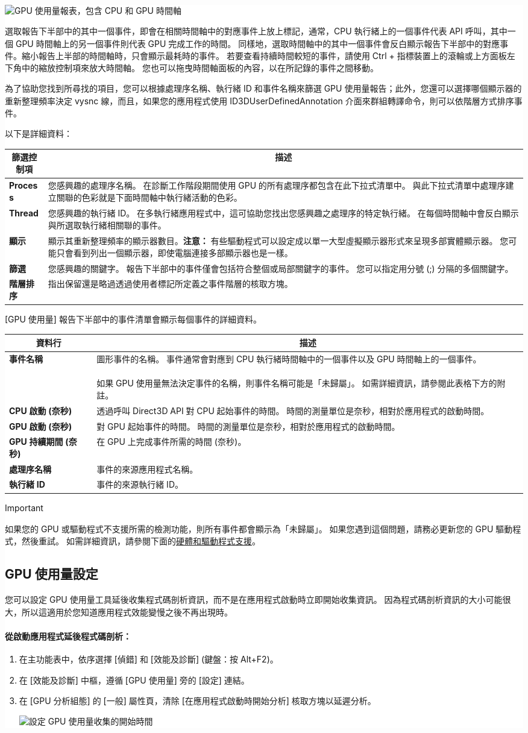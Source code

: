  ![GPU 使用量報表，包含 CPU 和 GPU 時間軸](media/gfx_diag_gpu_usage_report.png "gfx_diag_gpu_usage_report")  
  
 選取報告下半部中的其中一個事件，即會在相關時間軸中的對應事件上放上標記，通常，CPU 執行緒上的一個事件代表 API 呼叫，其中一個 GPU 時間軸上的另一個事件則代表 GPU 完成工作的時間。 同樣地，選取時間軸中的其中一個事件會反白顯示報告下半部中的對應事件。縮小報告上半部的時間軸時，只會顯示最耗時的事件。 若要查看持續時間較短的事件，請使用 Ctrl + 指標裝置上的滾輪或上方面板左下角中的縮放控制項來放大時間軸。 您也可以拖曳時間軸面板的內容，以在所記錄的事件之間移動。  
  
 為了協助您找到所尋找的項目，您可以根據處理序名稱、執行緒 ID 和事件名稱來篩選 GPU 使用量報告；此外，您還可以選擇哪個顯示器的重新整理頻率決定 vysnc 線，而且，如果您的應用程式使用 ID3DUserDefinedAnnotation 介面來群組轉譯命令，則可以依階層方式排序事件。  
  
 以下是詳細資料：  
  
|篩選控制項|描述|  
|--------------------|-----------------|  
|**Process**|您感興趣的處理序名稱。 在診斷工作階段期間使用 GPU 的所有處理序都包含在此下拉式清單中。 與此下拉式清單中處理序建立關聯的色彩就是下面時間軸中執行緒活動的色彩。|  
|**Thread**|您感興趣的執行緒 ID。 在多執行緒應用程式中，這可協助您找出您感興趣之處理序的特定執行緒。 在每個時間軸中會反白顯示與所選取執行緒相關聯的事件。|  
|**顯示**|顯示其重新整理頻率的顯示器數目。**注意：** 有些驅動程式可以設定成以單一大型虛擬顯示器形式來呈現多部實體顯示器。 您可能只會看到列出一個顯示器，即使電腦連接多部顯示器也是一樣。|  
|**篩選**|您感興趣的關鍵字。 報告下半部中的事件僅會包括符合整個或局部關鍵字的事件。 您可以指定用分號 (;) 分隔的多個關鍵字。|  
|**階層排序**|指出保留還是略過透過使用者標記所定義之事件階層的核取方塊。|  
  
 [GPU 使用量] 報告下半部中的事件清單會顯示每個事件的詳細資料。  
  
|資料行|描述|  
|------------|-----------------|  
|**事件名稱**|圖形事件的名稱。 事件通常會對應到 CPU 執行緒時間軸中的一個事件以及 GPU 時間軸上的一個事件。<br /><br /> 如果 GPU 使用量無法決定事件的名稱，則事件名稱可能是「未歸屬」。 如需詳細資訊，請參閱此表格下方的附註。|  
|**CPU 啟動 (奈秒)**|透過呼叫 Direct3D API 對 CPU 起始事件的時間。 時間的測量單位是奈秒，相對於應用程式的啟動時間。|  
|**GPU 啟動 (奈秒)**|對 GPU 起始事件的時間。 時間的測量單位是奈秒，相對於應用程式的啟動時間。|  
|**GPU 持續期間 (奈秒)**|在 GPU 上完成事件所需的時間 (奈秒)。|  
|**處理序名稱**|事件的來源應用程式名稱。|  
|**執行緒 ID**|事件的來源執行緒 ID。|  
  
> [!IMPORTANT]
>  如果您的 GPU 或驅動程式不支援所需的檢測功能，則所有事件都會顯示為「未歸屬」。 如果您遇到這個問題，請務必更新您的 GPU 驅動程式，然後重試。 如需詳細資訊，請參閱下面的[硬體和驅動程式支援](#hwsupport)。  
  
## <a name="gpu-usage-settings"></a>GPU 使用量設定  
 您可以設定 GPU 使用量工具延後收集程式碼剖析資訊，而不是在應用程式啟動時立即開始收集資訊。 因為程式碼剖析資訊的大小可能很大，所以這適用於您知道應用程式效能變慢之後不再出現時。  
  
#### <a name="to-postpone-profiling-from-the-start-of-the-app"></a>從啟動應用程式延後程式碼剖析：  
  
1.  在主功能表中，依序選擇 [偵錯] 和 [效能及診斷] (鍵盤：按 Alt+F2)。  
  
2.  在 [效能及診斷] 中樞，遵循 [GPU 使用量] 旁的 [設定] 連結。  
  
3.  在 [GPU 分析組態] 的 [一般] 屬性頁，清除 [在應用程式啟動時開始分析] 核取方塊以延遲分析。  
  
     ![設定 GPU 使用量收集的開始時間](media/gfx_diag_gpu_usage_config.png "gfx_diag_gpu_usage_config")  
  